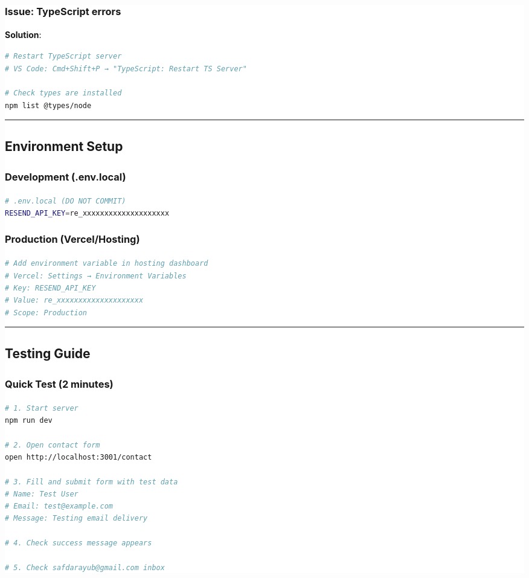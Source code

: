 ### Issue: TypeScript errors

**Solution**:

```bash
# Restart TypeScript server
# VS Code: Cmd+Shift+P → "TypeScript: Restart TS Server"

# Check types are installed
npm list @types/node
```

---

## Environment Setup

### Development (.env.local)

```bash
# .env.local (DO NOT COMMIT)
RESEND_API_KEY=re_xxxxxxxxxxxxxxxxxxxx
```

### Production (Vercel/Hosting)

```bash
# Add environment variable in hosting dashboard
# Vercel: Settings → Environment Variables
# Key: RESEND_API_KEY
# Value: re_xxxxxxxxxxxxxxxxxxxx
# Scope: Production
```

---

## Testing Guide

### Quick Test (2 minutes)

```bash
# 1. Start server
npm run dev

# 2. Open contact form
open http://localhost:3001/contact

# 3. Fill and submit form with test data
# Name: Test User
# Email: test@example.com
# Message: Testing email delivery

# 4. Check success message appears

# 5. Check safdarayub@gmail.com inbox
```
